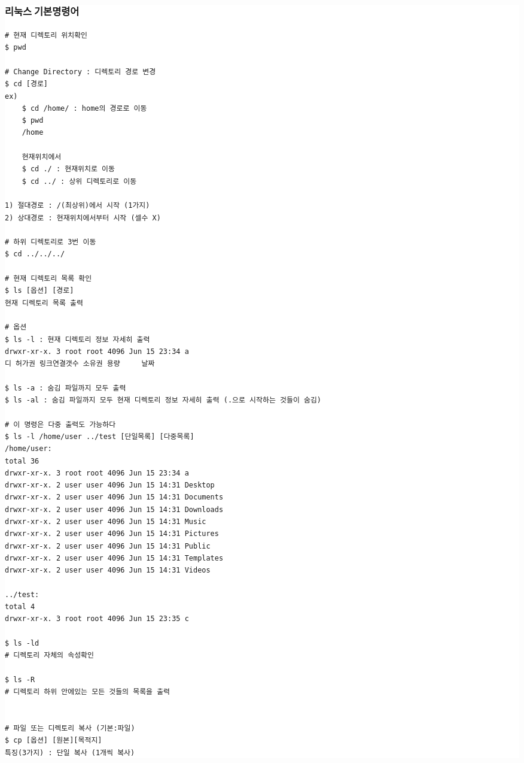 ### 리눅스 기본명령어 

``` shell
# 현재 디렉토리 위치확인 
$ pwd

# Change Directory : 디렉토리 경로 변경
$ cd [경로]
ex)
    $ cd /home/ : home의 경로로 이동 
    $ pwd
    /home
	
	현재위치에서 
	$ cd ./ : 현재위치로 이동
	$ cd ../ : 상위 디렉토리로 이동
	
1) 절대경로 : /(최상위)에서 시작 (1가지)
2) 상대경로 : 현재위치에서부터 시작 (셀수 X)

# 하위 디렉토리로 3번 이동 
$ cd ../../../ 

# 현재 디렉토리 목록 확인 
$ ls [옵션] [경로]
현재 디렉토리 목록 출력 

# 옵션
$ ls -l : 현재 디렉토리 정보 자세히 출력 
drwxr-xr-x. 3 root root 4096 Jun 15 23:34 a
디 허가권 링크연결갯수 소유권 용량	    날짜 

$ ls -a : 숨김 파일까지 모두 출력 
$ ls -al : 숨김 파일까지 모두 현재 디렉토리 정보 자세히 출력 (.으로 시작하는 것들이 숨김)

# 이 명령은 다중 출력도 가능하다 
$ ls -l /home/user ../test [단일목록] [다중목록]
/home/user:
total 36
drwxr-xr-x. 3 root root 4096 Jun 15 23:34 a
drwxr-xr-x. 2 user user 4096 Jun 15 14:31 Desktop
drwxr-xr-x. 2 user user 4096 Jun 15 14:31 Documents
drwxr-xr-x. 2 user user 4096 Jun 15 14:31 Downloads
drwxr-xr-x. 2 user user 4096 Jun 15 14:31 Music
drwxr-xr-x. 2 user user 4096 Jun 15 14:31 Pictures
drwxr-xr-x. 2 user user 4096 Jun 15 14:31 Public
drwxr-xr-x. 2 user user 4096 Jun 15 14:31 Templates
drwxr-xr-x. 2 user user 4096 Jun 15 14:31 Videos

../test:
total 4
drwxr-xr-x. 3 root root 4096 Jun 15 23:35 c

$ ls -ld 
# 디렉토리 자체의 속성확인 

$ ls -R
# 디렉토리 하위 안에있는 모든 것들의 목록을 출력


# 파일 또는 디렉토리 복사 (기본:파일)
$ cp [옵션] [원본][목적지]
특징(3가지) : 단일 복사 (1개씩 복사)
```